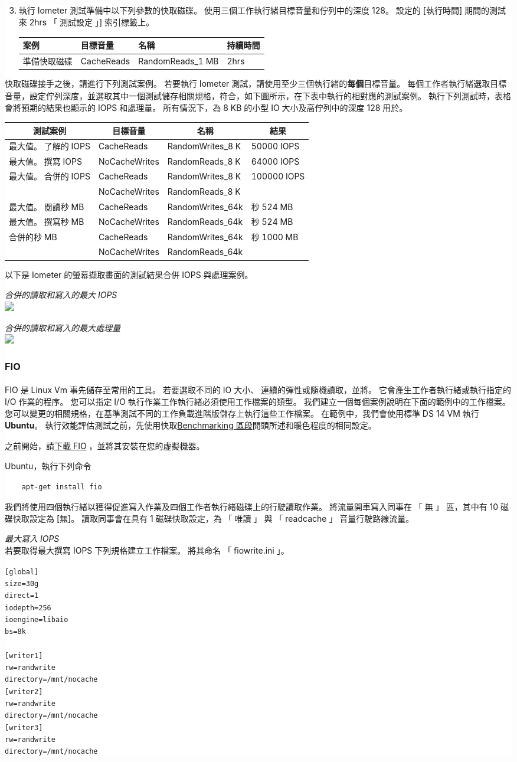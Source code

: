 3.  執行 Iometer 測試準備中以下列參數的快取磁碟。 使用三個工作執行緒目標音量和佇列中的深度 128。 設定的 [執行時間] 期間的測試來 2hrs 「 測試設定 」] 索引標籤上。

  	| 案例           | 目標音量 | 名稱             | 持續時間 |
  	|--------------------|---------------|------------------|----------|
  	| 準備快取磁碟 | CacheReads    | RandomReads\_1 MB | 2hrs     |

快取磁碟接手之後，請進行下列測試案例。 若要執行 Iometer 測試，請使用至少三個執行緒的**每個**目標音量。 每個工作者執行緒選取目標音量，設定佇列深度，並選取其中一個測試儲存相關規格，符合，如下圖所示，在下表中執行的相對應的測試案例。 執行下列測試時，表格會將預期的結果也顯示的 IOPS 和處理量。 所有情況下，為 8 KB 的小型 IO 大小及高佇列中的深度 128 用於。

| 測試案例      | 目標音量 | 名稱              | 結果       |
|--------------------|---------------|-------------------|--------------|
| 最大值。 了解的 IOPS     | CacheReads    | RandomWrites\_8 K  | 50000 IOPS  |
| 最大值。 撰寫 IOPS    | NoCacheWrites | RandomReads\_8 K   | 64000 IOPS  |
| 最大值。 合併的 IOPS | CacheReads    | RandomWrites\_8 K  | 100000 IOPS |
|                    | NoCacheWrites | RandomReads\_8 K   |              |
| 最大值。 閱讀秒 MB   | CacheReads    | RandomWrites\_64k | 秒 524 MB   |
| 最大值。 撰寫秒 MB  | NoCacheWrites | RandomReads\_64k  | 秒 524 MB   |
| 合併的秒 MB    | CacheReads    | RandomWrites\_64k | 秒 1000 MB  |
|                    | NoCacheWrites | RandomReads\_64k  |              |

以下是 Iometer 的螢幕擷取畫面的測試結果合併 IOPS 與處理案例。

*合併的讀取和寫入的最大 IOPS*  
![](media/storage-premium-storage-performance/image9.png)

*合併的讀取和寫入的最大處理量*  
![](media/storage-premium-storage-performance/image10.png)

### <a name="fio"></a>FIO  
FIO 是 Linux Vm 事先儲存至常用的工具。 若要選取不同的 IO 大小、 連續的彈性或隨機讀取，並將。 它會產生工作者執行緒或執行指定的 I/O 作業的程序。 您可以指定 I/O 執行作業工作執行緒必須使用工作檔案的類型。 我們建立一個每個案例說明在下面的範例中的工作檔案。 您可以變更的相關規格，在基準測試不同的工作負載進階版儲存上執行這些工作檔案。 在範例中，我們會使用標準 DS 14 VM 執行**Ubuntu**。 執行效能評估測試之前，先使用快取[Benchmarking 區段](#Benchmarking)開頭所述和暖色程度的相同設定。

之前開始，請[下載 FIO](https://github.com/axboe/fio) ，並將其安裝在您的虛擬機器。

Ubuntu，執行下列命令

        apt-get install fio

我們將使用四個執行緒以獲得促進寫入作業及四個工作者執行緒磁碟上的行駛讀取作業。 將流量開車寫入同事在 「 無 」 區，其中有 10 磁碟快取設定為 [無]。 讀取同事會在具有 1 磁碟快取設定，為 「 唯讀 」 與 「 readcache 」 音量行駛路線流量。

*最大寫入 IOPS*  
若要取得最大撰寫 IOPS 下列規格建立工作檔案。 將其命名 「 fiowrite.ini 」。

```
[global]
size=30g
direct=1
iodepth=256
ioengine=libaio
bs=8k

[writer1]
rw=randwrite
directory=/mnt/nocache
[writer2]
rw=randwrite
directory=/mnt/nocache
[writer3]
rw=randwrite
directory=/mnt/nocache
```